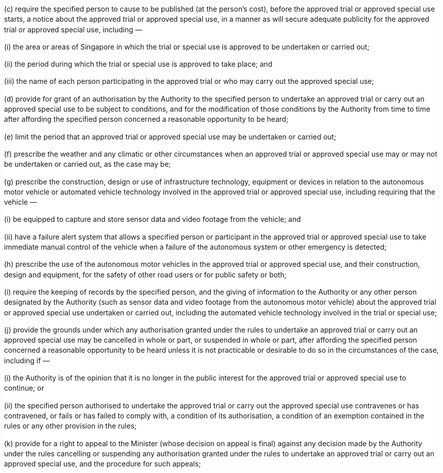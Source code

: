 (c) require the specified person to cause to be published (at the person’s cost), before the approved trial or approved special use starts, a notice about the approved trial or approved special use, in a manner as will secure adequate publicity for the approved trial or approved special use, including —

(i) the area or areas of Singapore in which the trial or special use is approved to be undertaken or carried out;

(ii) the period during which the trial or special use is approved to take place; and

(iii) the name of each person participating in the approved trial or who may carry out the approved special use;

(d) provide for grant of an authorisation by the Authority to the specified person to undertake an approved trial or carry out an approved special use to be subject to conditions, and for the modification of those conditions by the Authority from time to time after affording the specified person concerned a reasonable opportunity to be heard;

(e) limit the period that an approved trial or approved special use may be undertaken or carried out;

(f) prescribe the weather and any climatic or other circumstances when an approved trial or approved special use may or may not be undertaken or carried out, as the case may be;

(g) prescribe the construction, design or use of infrastructure technology, equipment or devices in relation to the autonomous motor vehicle or automated vehicle technology involved in the approved trial or approved special use, including requiring that the vehicle —

(i) be equipped to capture and store sensor data and video footage from the vehicle; and

(ii) have a failure alert system that allows a specified person or participant in the approved trial or approved special use to take immediate manual control of the vehicle when a failure of the autonomous system or other emergency is detected;

(h) prescribe the use of the autonomous motor vehicles in the approved trial or approved special use, and their construction, design and equipment, for the safety of other road users or for public safety or both;

(i) require the keeping of records by the specified person, and the giving of information to the Authority or any other person designated by the Authority (such as sensor data and video footage from the autonomous motor vehicle) about the approved trial or approved special use undertaken or carried out, including the automated vehicle technology involved in the trial or special use;

(j) provide the grounds under which any authorisation granted under the rules to undertake an approved trial or carry out an approved special use may be cancelled in whole or part, or suspended in whole or part, after affording the specified person concerned a reasonable opportunity to be heard unless it is not practicable or desirable to do so in the circumstances of the case, including if —

(i) the Authority is of the opinion that it is no longer in the public interest for the approved trial or approved special use to continue; or

(ii) the specified person authorised to undertake the approved trial or carry out the approved special use contravenes or has contravened, or fails or has failed to comply with, a condition of its authorisation, a condition of an exemption contained in the rules or any other provision in the rules;

(k) provide for a right to appeal to the Minister (whose decision on appeal is final) against any decision made by the Authority under the rules cancelling or suspending any authorisation granted under the rules to undertake an approved trial or carry out an approved special use, and the procedure for such appeals;
